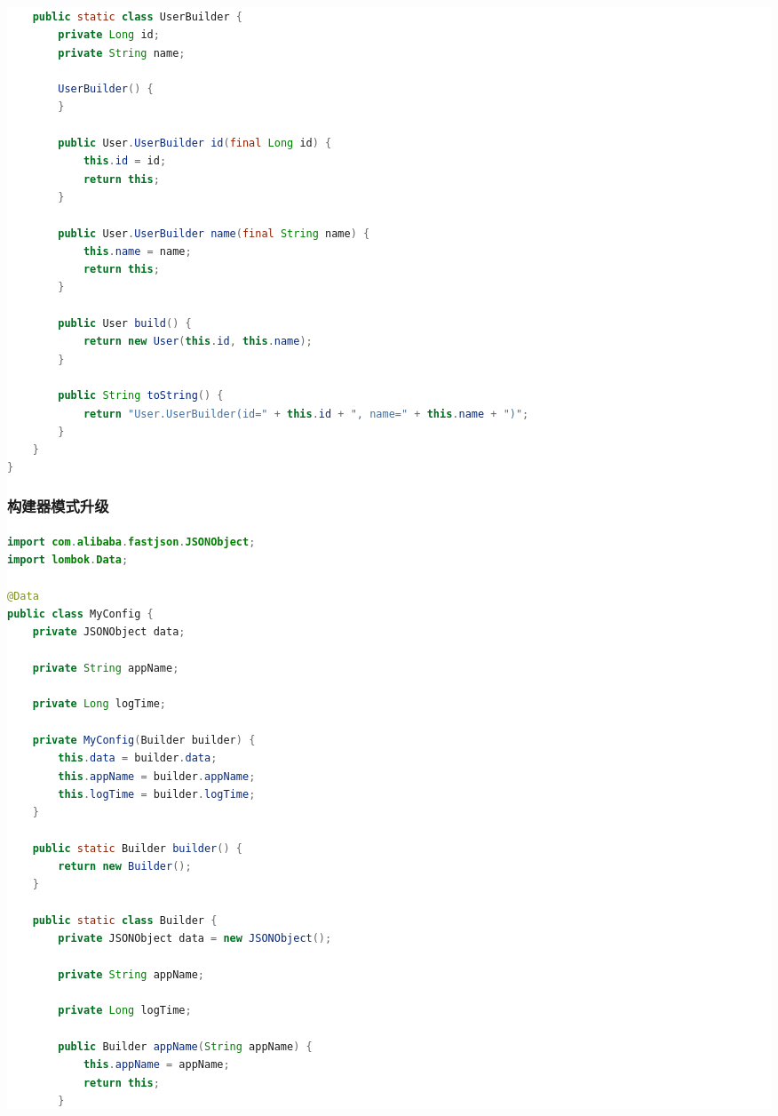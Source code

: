```java
    public static class UserBuilder {
        private Long id;
        private String name;

        UserBuilder() {
        }

        public User.UserBuilder id(final Long id) {
            this.id = id;
            return this;
        }

        public User.UserBuilder name(final String name) {
            this.name = name;
            return this;
        }

        public User build() {
            return new User(this.id, this.name);
        }

        public String toString() {
            return "User.UserBuilder(id=" + this.id + ", name=" + this.name + ")";
        }
    }
}
```

### 构建器模式升级

```java
import com.alibaba.fastjson.JSONObject;
import lombok.Data;

@Data
public class MyConfig {
    private JSONObject data;

    private String appName;

    private Long logTime;

    private MyConfig(Builder builder) {
        this.data = builder.data;
        this.appName = builder.appName;
        this.logTime = builder.logTime;
    }

    public static Builder builder() {
        return new Builder();
    }

    public static class Builder {
        private JSONObject data = new JSONObject();

        private String appName;

        private Long logTime;

        public Builder appName(String appName) {
            this.appName = appName;
            return this;
        }
```
